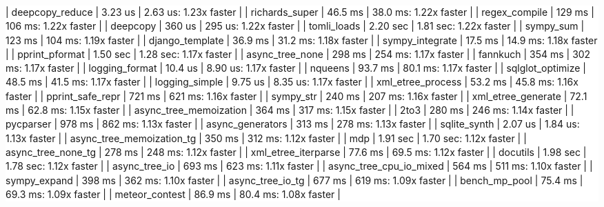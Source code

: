 | deepcopy_reduce            | 3.23 us                                                         | 2.63 us: 1.23x faster                                               |
| richards_super             | 46.5 ms                                                         | 38.0 ms: 1.22x faster                                               |
| regex_compile              | 129 ms                                                          | 106 ms: 1.22x faster                                                |
| deepcopy                   | 360 us                                                          | 295 us: 1.22x faster                                                |
| tomli_loads                | 2.20 sec                                                        | 1.81 sec: 1.22x faster                                              |
| sympy_sum                  | 123 ms                                                          | 104 ms: 1.19x faster                                                |
| django_template            | 36.9 ms                                                         | 31.2 ms: 1.18x faster                                               |
| sympy_integrate            | 17.5 ms                                                         | 14.9 ms: 1.18x faster                                               |
| pprint_pformat             | 1.50 sec                                                        | 1.28 sec: 1.17x faster                                              |
| async_tree_none            | 298 ms                                                          | 254 ms: 1.17x faster                                                |
| fannkuch                   | 354 ms                                                          | 302 ms: 1.17x faster                                                |
| logging_format             | 10.4 us                                                         | 8.90 us: 1.17x faster                                               |
| nqueens                    | 93.7 ms                                                         | 80.1 ms: 1.17x faster                                               |
| sqlglot_optimize           | 48.5 ms                                                         | 41.5 ms: 1.17x faster                                               |
| logging_simple             | 9.75 us                                                         | 8.35 us: 1.17x faster                                               |
| xml_etree_process          | 53.2 ms                                                         | 45.8 ms: 1.16x faster                                               |
| pprint_safe_repr           | 721 ms                                                          | 621 ms: 1.16x faster                                                |
| sympy_str                  | 240 ms                                                          | 207 ms: 1.16x faster                                                |
| xml_etree_generate         | 72.1 ms                                                         | 62.8 ms: 1.15x faster                                               |
| async_tree_memoization     | 364 ms                                                          | 317 ms: 1.15x faster                                                |
| 2to3                       | 280 ms                                                          | 246 ms: 1.14x faster                                                |
| pycparser                  | 978 ms                                                          | 862 ms: 1.13x faster                                                |
| async_generators           | 313 ms                                                          | 278 ms: 1.13x faster                                                |
| sqlite_synth               | 2.07 us                                                         | 1.84 us: 1.13x faster                                               |
| async_tree_memoization_tg  | 350 ms                                                          | 312 ms: 1.12x faster                                                |
| mdp                        | 1.91 sec                                                        | 1.70 sec: 1.12x faster                                              |
| async_tree_none_tg         | 278 ms                                                          | 248 ms: 1.12x faster                                                |
| xml_etree_iterparse        | 77.6 ms                                                         | 69.5 ms: 1.12x faster                                               |
| docutils                   | 1.98 sec                                                        | 1.78 sec: 1.12x faster                                              |
| async_tree_io              | 693 ms                                                          | 623 ms: 1.11x faster                                                |
| async_tree_cpu_io_mixed    | 564 ms                                                          | 511 ms: 1.10x faster                                                |
| sympy_expand               | 398 ms                                                          | 362 ms: 1.10x faster                                                |
| async_tree_io_tg           | 677 ms                                                          | 619 ms: 1.09x faster                                                |
| bench_mp_pool              | 75.4 ms                                                         | 69.3 ms: 1.09x faster                                               |
| meteor_contest             | 86.9 ms                                                         | 80.4 ms: 1.08x faster                                               |